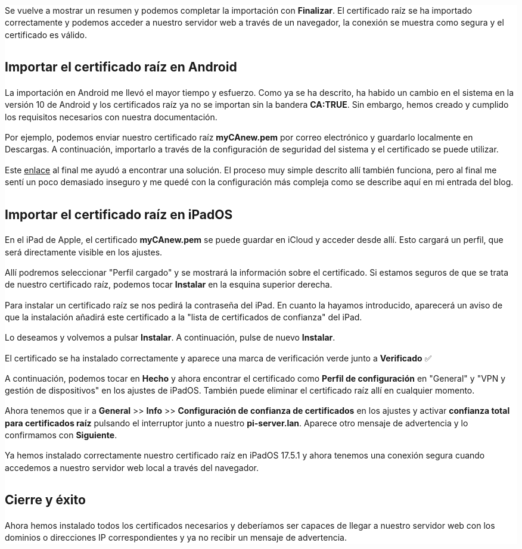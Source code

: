 Se vuelve a mostrar un resumen y podemos completar la importación con **Finalizar**. El certificado raíz se ha importado correctamente y podemos acceder a nuestro servidor web a través de un navegador, la conexión se muestra como segura y el certificado es válido.

## Importar el certificado raíz en Android

La importación en Android me llevó el mayor tiempo y esfuerzo. Como ya se ha descrito, ha habido un cambio en el sistema en la versión 10 de Android y los certificados raíz ya no se importan sin la bandera **CA:TRUE**. Sin embargo, hemos creado y cumplido los requisitos necesarios con nuestra documentación.

Por ejemplo, podemos enviar nuestro certificado raíz **myCAnew.pem** por correo electrónico y guardarlo localmente en Descargas. A continuación, importarlo a través de la configuración de seguridad del sistema y el certificado se puede utilizar.

Este [enlace](https://stackoverflow.com/questions/57565665/one-self-signed-cert-to-rule-them-all-chrome-android-and-ios/57684211#57684211) al final me ayudó a encontrar una solución. El proceso muy simple descrito allí también funciona, pero al final me sentí un poco demasiado inseguro y me quedé con la configuración más compleja como se describe aquí en mi entrada del blog.

## Importar el certificado raíz en iPadOS

En el iPad de Apple, el certificado **myCAnew.pem** se puede guardar en iCloud y acceder desde allí. Esto cargará un perfil, que será directamente visible en los ajustes.

Allí podremos seleccionar "Perfil cargado" y se mostrará la información sobre el certificado. Si estamos seguros de que se trata de nuestro certificado raíz, podemos tocar **Instalar** en la esquina superior derecha.

Para instalar un certificado raíz se nos pedirá la contraseña del iPad. En cuanto la hayamos introducido, aparecerá un aviso de que la instalación añadirá este certificado a la "lista de certificados de confianza" del iPad.

Lo deseamos y volvemos a pulsar **Instalar**. A continuación, pulse de nuevo **Instalar**.

El certificado se ha instalado correctamente y aparece una marca de verificación verde junto a **Verificado** :white_check_mark:

A continuación, podemos tocar en **Hecho** y ahora encontrar el certificado como **Perfil de configuración** en "General" y "VPN y gestión de dispositivos" en los ajustes de iPadOS. También puede eliminar el certificado raíz allí en cualquier momento.

Ahora tenemos que ir a **General** >> **Info** >> **Configuración de confianza de certificados** en los ajustes y activar **confianza total para certificados raíz** pulsando el interruptor junto a nuestro **pi-server.lan**. Aparece otro mensaje de advertencia y lo confirmamos con **Siguiente**.

Ya hemos instalado correctamente nuestro certificado raíz en iPadOS 17.5.1 y ahora tenemos una conexión segura cuando accedemos a nuestro servidor web local a través del navegador.

## Cierre y éxito

Ahora hemos instalado todos los certificados necesarios y deberíamos ser capaces de llegar a nuestro servidor web con los dominios o direcciones IP correspondientes y ya no recibir un mensaje de advertencia.
